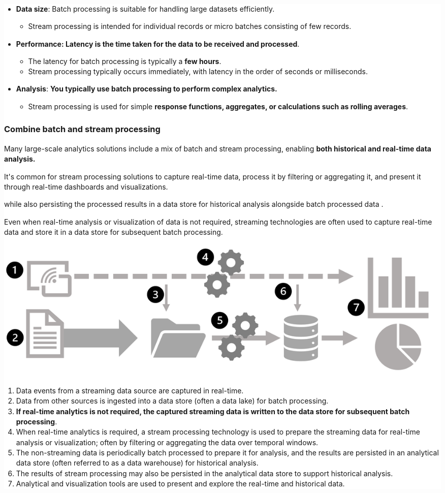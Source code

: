 * **Data size**: Batch processing is suitable for handling large datasets efficiently. 
	* Stream processing is intended for individual records or micro batches consisting of few records.

* **Performance: Latency is the time taken for the data to be received and processed**. 
	* The latency for batch processing is typically a **few hours**. 
	* Stream processing typically occurs immediately, with latency in the order of seconds or milliseconds.

* **Analysis**: **You typically use batch processing to perform complex analytics.** 
	* Stream processing is used for simple **response functions, aggregates, or calculations such as rolling averages**.

### **Combine batch and stream processing**

Many large-scale analytics solutions include a mix of batch and stream processing, enabling **both historical and real-time data analysis.**


It's common for stream processing solutions to capture real-time data, process it by filtering or aggregating it, and present it through real-time dashboards and visualizations. 

while also persisting the processed results in a data store for historical analysis alongside batch processed data .

Even when real-time analysis or visualization of data is not required, streaming technologies are often used to capture real-time data and store it in a data store for subsequent batch processing.

![Alt Image Text](../images/chap5_4_6.png "Body image")

1. Data events from a streaming data source are captured in real-time.
2. Data from other sources is ingested into a data store (often a data lake) for batch processing.
3. **If real-time analytics is not required, the captured streaming data is written to the data store for subsequent batch processing**.
4. When real-time analytics is required, a stream processing technology is used to prepare the streaming data for real-time analysis or visualization; often by filtering or aggregating the data over temporal windows.
5. The non-streaming data is periodically batch processed to prepare it for analysis, and the results are persisted in an analytical data store (often referred to as a data warehouse) for historical analysis.
6. The results of stream processing may also be persisted in the analytical data store to support historical analysis.
7. Analytical and visualization tools are used to present and explore the real-time and historical data.
